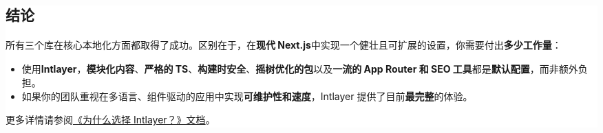 ## 结论

所有三个库在核心本地化方面都取得了成功。区别在于，在**现代 Next.js**中实现一个健壮且可扩展的设置，你需要付出**多少工作量**：

- 使用**Intlayer**，**模块化内容**、**严格的 TS**、**构建时安全**、**摇树优化的包**以及**一流的 App Router 和 SEO 工具**都是**默认配置**，而非额外负担。
- 如果你的团队重视在多语言、组件驱动的应用中实现**可维护性和速度**，Intlayer 提供了目前**最完整**的体验。

更多详情请参阅[《为什么选择 Intlayer？》文档](https://intlayer.org/doc/why)。
